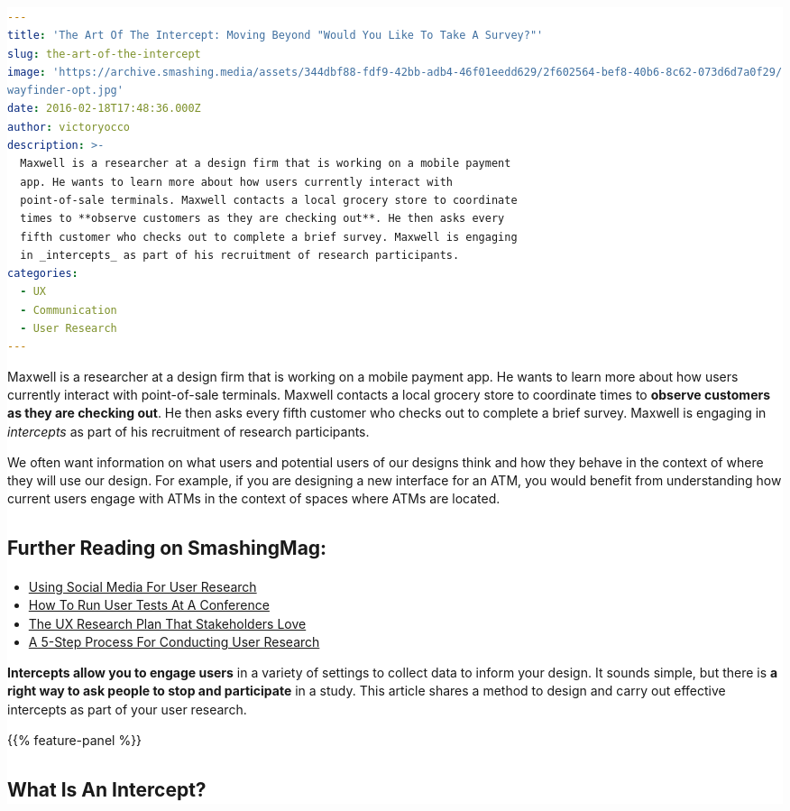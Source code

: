 ```yaml
---
title: 'The Art Of The Intercept: Moving Beyond "Would You Like To Take A Survey?"'
slug: the-art-of-the-intercept
image: 'https://archive.smashing.media/assets/344dbf88-fdf9-42bb-adb4-46f01eedd629/2f602564-bef8-40b6-8c62-073d6d7a0f29/wayfinder-opt.jpg'
date: 2016-02-18T17:48:36.000Z
author: victoryocco
description: >-
  Maxwell is a researcher at a design firm that is working on a mobile payment
  app. He wants to learn more about how users currently interact with
  point-of-sale terminals. Maxwell contacts a local grocery store to coordinate
  times to **observe customers as they are checking out**. He then asks every
  fifth customer who checks out to complete a brief survey. Maxwell is engaging
  in _intercepts_ as part of his recruitment of research participants.
categories:
  - UX
  - Communication
  - User Research
---
```

Maxwell is a researcher at a design firm that is working on a mobile payment app. He wants to learn more about how users currently interact with point-of-sale terminals. Maxwell contacts a local grocery store to coordinate times to <strong>observe customers as they are checking out</strong>. He then asks every fifth customer who checks out to complete a brief survey. Maxwell is engaging in <em>intercepts</em> as part of his recruitment of research participants.

We often want information on what users and potential users of our designs think and how they behave in the context of where they will use our design. For example, if you are designing a new interface for an ATM, you would benefit from understanding how current users engage with ATMs in the context of spaces where ATMs are located.</p>

## <span class="rh">Further Reading</span> on SmashingMag:

*   [<span class="headline">Using Social Media For User Research</span>](https://www.smashingmagazine.com/2017/03/using-social-media-user-research/)
*   [How To Run User Tests At A Conference](https://www.smashingmagazine.com/2014/11/how-to-run-user-tests-at-a-conference/)
*   [The UX Research Plan That Stakeholders Love](https://www.smashingmagazine.com/2012/01/ux-research-plan-stakeholders-love/)
*   [A 5-Step Process For Conducting User Research](https://www.smashingmagazine.com/2013/09/5-step-process-conducting-user-research/)

<strong>Intercepts allow you to engage users</strong> in a variety of settings to collect data to inform your design. It sounds simple, but there is <strong>a right way to ask people to stop and participate</strong> in a study. This article shares a method to design and carry out effective intercepts as part of your user research.

{{% feature-panel %}}

## What Is An Intercept?
